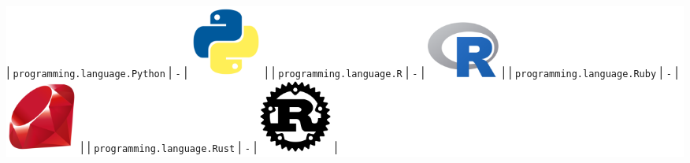 | `programming.language.Python`     | `-`                               | <img width="90" src="../../docs/images/resources/programming/language/python.png">     |
| `programming.language.R`          | `-`                               | <img width="90" src="../../docs/images/resources/programming/language/r.png">          |
| `programming.language.Ruby`       | `-`                               | <img width="90" src="../../docs/images/resources/programming/language/ruby.png">       |
| `programming.language.Rust`       | `-`                               | <img width="90" src="../../docs/images/resources/programming/language/rust.png">       |